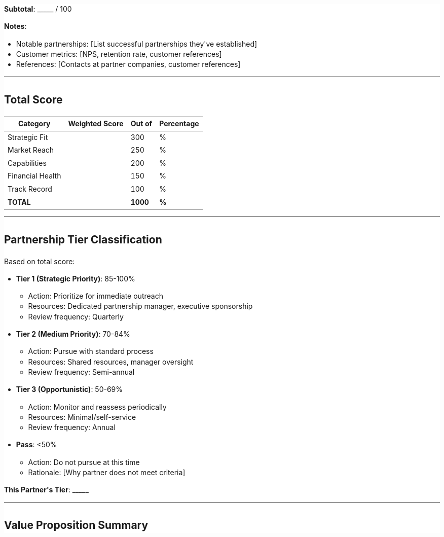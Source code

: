 **Subtotal**: _____ / 100

**Notes**:
- Notable partnerships: [List successful partnerships they've established]
- Customer metrics: [NPS, retention rate, customer references]
- References: [Contacts at partner companies, customer references]

---

## Total Score

| Category | Weighted Score | Out of | Percentage |
|----------|----------------|--------|------------|
| Strategic Fit | | 300 | % |
| Market Reach | | 250 | % |
| Capabilities | | 200 | % |
| Financial Health | | 150 | % |
| Track Record | | 100 | % |
| **TOTAL** | | **1000** | **%** |

---

## Partnership Tier Classification

Based on total score:

- **Tier 1 (Strategic Priority)**: 85-100%
  - Action: Prioritize for immediate outreach
  - Resources: Dedicated partnership manager, executive sponsorship
  - Review frequency: Quarterly

- **Tier 2 (Medium Priority)**: 70-84%
  - Action: Pursue with standard process
  - Resources: Shared resources, manager oversight
  - Review frequency: Semi-annual

- **Tier 3 (Opportunistic)**: 50-69%
  - Action: Monitor and reassess periodically
  - Resources: Minimal/self-service
  - Review frequency: Annual

- **Pass**: <50%
  - Action: Do not pursue at this time
  - Rationale: [Why partner does not meet criteria]

**This Partner's Tier**: _____

---

## Value Proposition Summary
